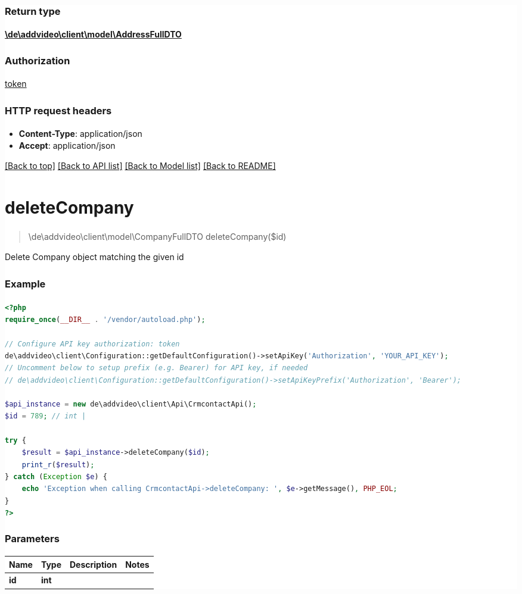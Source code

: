 ### Return type

[**\de\addvideo\client\model\AddressFullDTO**](../Model/AddressFullDTO.md)

### Authorization

[token](../../README.md#token)

### HTTP request headers

 - **Content-Type**: application/json
 - **Accept**: application/json

[[Back to top]](#) [[Back to API list]](../../README.md#documentation-for-api-endpoints) [[Back to Model list]](../../README.md#documentation-for-models) [[Back to README]](../../README.md)

# **deleteCompany**
> \de\addvideo\client\model\CompanyFullDTO deleteCompany($id)

Delete Company object matching the given id



### Example
```php
<?php
require_once(__DIR__ . '/vendor/autoload.php');

// Configure API key authorization: token
de\addvideo\client\Configuration::getDefaultConfiguration()->setApiKey('Authorization', 'YOUR_API_KEY');
// Uncomment below to setup prefix (e.g. Bearer) for API key, if needed
// de\addvideo\client\Configuration::getDefaultConfiguration()->setApiKeyPrefix('Authorization', 'Bearer');

$api_instance = new de\addvideo\client\Api\CrmcontactApi();
$id = 789; // int | 

try {
    $result = $api_instance->deleteCompany($id);
    print_r($result);
} catch (Exception $e) {
    echo 'Exception when calling CrmcontactApi->deleteCompany: ', $e->getMessage(), PHP_EOL;
}
?>
```

### Parameters

Name | Type | Description  | Notes
------------- | ------------- | ------------- | -------------
 **id** | **int**|  |
